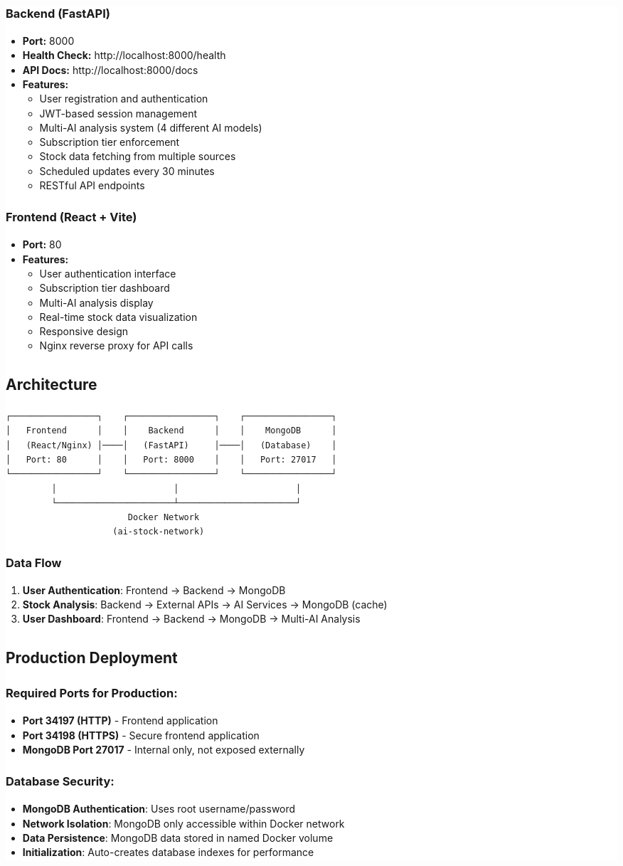 ### Backend (FastAPI)
- **Port:** 8000
- **Health Check:** http://localhost:8000/health
- **API Docs:** http://localhost:8000/docs
- **Features:**
  - User registration and authentication
  - JWT-based session management
  - Multi-AI analysis system (4 different AI models)
  - Subscription tier enforcement
  - Stock data fetching from multiple sources
  - Scheduled updates every 30 minutes
  - RESTful API endpoints

### Frontend (React + Vite)
- **Port:** 80
- **Features:**
  - User authentication interface
  - Subscription tier dashboard
  - Multi-AI analysis display
  - Real-time stock data visualization
  - Responsive design
  - Nginx reverse proxy for API calls

## Architecture

```
┌─────────────────┐    ┌─────────────────┐    ┌─────────────────┐
│   Frontend      │    │    Backend      │    │    MongoDB      │
│   (React/Nginx) │────│   (FastAPI)     │────│   (Database)    │
│   Port: 80      │    │   Port: 8000    │    │   Port: 27017   │
└─────────────────┘    └─────────────────┘    └─────────────────┘
         │                       │                       │
         └───────────────────────┴───────────────────────┘
                        Docker Network
                     (ai-stock-network)
```

### Data Flow
1. **User Authentication**: Frontend → Backend → MongoDB
2. **Stock Analysis**: Backend → External APIs → AI Services → MongoDB (cache)
3. **User Dashboard**: Frontend → Backend → MongoDB → Multi-AI Analysis

## Production Deployment

### Required Ports for Production:
- **Port 34197 (HTTP)** - Frontend application
- **Port 34198 (HTTPS)** - Secure frontend application
- **MongoDB Port 27017** - Internal only, not exposed externally

### Database Security:
- **MongoDB Authentication**: Uses root username/password
- **Network Isolation**: MongoDB only accessible within Docker network
- **Data Persistence**: MongoDB data stored in named Docker volume
- **Initialization**: Auto-creates database indexes for performance
